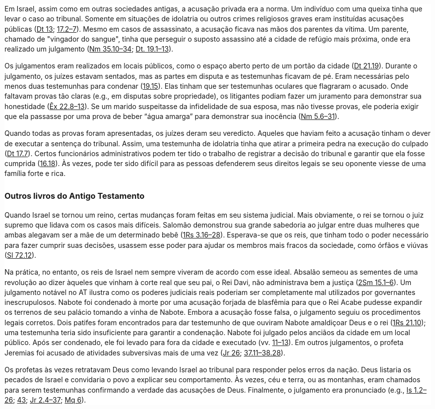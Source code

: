Em Israel, assim como em outras sociedades antigas, a acusação privada era a norma. Um indivíduo com uma queixa tinha que levar o caso ao tribunal. Somente em situações de idolatria ou outros crimes religiosos graves eram instituídas acusações públicas ([Dt 13](https://ref.ly/Deut13:1-Deut13:18); [17\.2–7](https://ref.ly/Deut17:2-Deut17:7)). Mesmo em casos de assassinato, a acusação ficava nas mãos dos parentes da vítima. Um parente, chamado de "vingador do sangue", tinha que perseguir o suposto assassino até a cidade de refúgio mais próxima, onde era realizado um julgamento ([Nm 35\.10–34](https://ref.ly/Num35:10-Num35:34); [Dt. 19\.1–13](https://ref.ly/Deut19:1-Deut19:13)).

Os julgamentos eram realizados em locais públicos, como o espaço aberto perto de um portão da cidade ([Dt 21\.19](https://ref.ly/Deut21:19)). Durante o julgamento, os juízes estavam sentados, mas as partes em disputa e as testemunhas ficavam de pé. Eram necessárias pelo menos duas testemunhas para condenar ([19\.15](https://ref.ly/Deut19:15)). Elas tinham que ser testemunhas oculares que flagraram o acusado. Onde faltavam provas tão claras (e.g., em disputas sobre propriedade), os litigantes podiam fazer um juramento para demonstrar sua honestidade ([Êx 22\.8–13](https://ref.ly/Exod22:8-Exod22:13)). Se um marido suspeitasse da infidelidade de sua esposa, mas não tivesse provas, ele poderia exigir que ela passasse por uma prova de beber “água amarga” para demonstrar sua inocência ([Nm 5\.6–31](https://ref.ly/Num5:6-Num5:31)).

Quando todas as provas foram apresentadas, os juízes deram seu veredicto. Aqueles que haviam feito a acusação tinham o dever de executar a sentença do tribunal. Assim, uma testemunha de idolatria tinha que atirar a primeira pedra na execução do culpado ([Dt 17\.7](https://ref.ly/Deut17:7)). Certos funcionários administrativos podem ter tido o trabalho de registrar a decisão do tribunal e garantir que ela fosse cumprida ([16\.18](https://ref.ly/Deut16:18)). Às vezes, pode ter sido difícil para as pessoas defenderem seus direitos legais se seu oponente viesse de uma família forte e rica.

### Outros livros do Antigo Testamento

Quando Israel se tornou um reino, certas mudanças foram feitas em seu sistema judicial. Mais obviamente, o rei se tornou o juiz supremo que lidava com os casos mais difíceis. Salomão demonstrou sua grande sabedoria ao julgar entre duas mulheres que ambas alegavam ser a mãe de um determinado bebê ([1Rs 3\.16–28](https://ref.ly/1Kgs3:16-1Kgs3:28)). Esperava\-se que os reis, que tinham todo o poder necessário para fazer cumprir suas decisões, usassem esse poder para ajudar os membros mais fracos da sociedade, como órfãos e viúvas ([Sl 72\.12](https://ref.ly/Ps72:12)).

Na prática, no entanto, os reis de Israel nem sempre viveram de acordo com esse ideal. Absalão semeou as sementes de uma revolução ao dizer àqueles que vinham à corte real que seu pai, o Rei Davi, não administrava bem a justiça ([2Sm 15\.1–6](https://ref.ly/2Sam15:1-2Sam15:6)). Um julgamento notável no AT ilustra como os poderes judiciais reais poderiam ser completamente mal utilizados por governantes inescrupulosos. Nabote foi condenado à morte por uma acusação forjada de blasfêmia para que o Rei Acabe pudesse expandir os terrenos de seu palácio tomando a vinha de Nabote. Embora a acusação fosse falsa, o julgamento seguiu os procedimentos legais corretos. Dois patifes foram encontrados para dar testemunho de que ouviram Nabote amaldiçoar Deus e o rei ([1Rs 21\.10](https://ref.ly/1Kgs21:10)); uma testemunha teria sido insuficiente para garantir a condenação. Nabote foi julgado pelos anciãos da cidade em um local público. Após ser condenado, ele foi levado para fora da cidade e executado (vv. [11–13](https://ref.ly/1Kgs21:11-1Kgs21:13)). Em outros julgamentos, o profeta Jeremias foi acusado de atividades subversivas mais de uma vez ([Jr 26](https://ref.ly/Jer26:1-Jer26:24); [37\.11–38\.28](https://ref.ly/Jer37:11-Jer38:28)).

Os profetas às vezes retratavam Deus como levando Israel ao tribunal para responder pelos erros da nação. Deus listaria os pecados de Israel e convidaria o povo a explicar seu comportamento. Às vezes, céu e terra, ou as montanhas, eram chamados para serem testemunhas confirmando a verdade das acusações de Deus. Finalmente, o julgamento era pronunciado (e.g., [Is 1\.2–26](https://ref.ly/Isa1:2-Isa1:26); [43](https://ref.ly/Isa43:1-Isa43:28); [Jr 2\.4–37](https://ref.ly/Jer2:4-Jer2:37); [Mq 6](https://ref.ly/Mic6:1-Mic6:16)).
